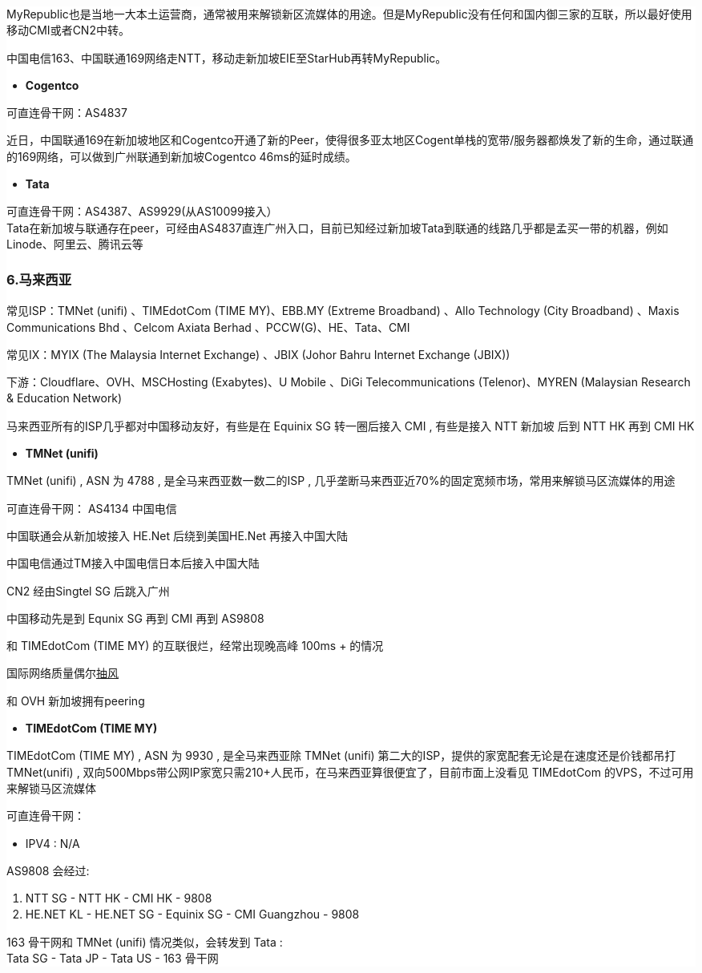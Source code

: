 MyRepublic也是当地一大本土运营商，通常被用来解锁新区流媒体的用途。但是MyRepublic没有任何和国内御三家的互联，所以最好使用移动CMI或者CN2中转。

中国电信163、中国联通169网络走NTT，移动走新加坡EIE至StarHub再转MyRepublic。

- **Cogentco**

可直连骨干网：AS4837

近日，中国联通169在新加坡地区和Cogentco开通了新的Peer，使得很多亚太地区Cogent单栈的宽带/服务器都焕发了新的生命，通过联通的169网络，可以做到广州联通到新加坡Cogentco 46ms的延时成绩。

- **Tata**

可直连骨干网：AS4387、AS9929(从AS10099接入）  
Tata在新加坡与联通存在peer，可经由AS4837直连广州入口，目前已知经过新加坡Tata到联通的线路几乎都是孟买一带的机器，例如Linode、阿里云、腾讯云等

### **6.马来西亚**

常见ISP：TMNet (unifi) 、TIMEdotCom (TIME MY)、EBB.MY (Extreme Broadband) 、Allo Technology (City Broadband) 、Maxis Communications Bhd 、Celcom Axiata Berhad 、PCCW(G)、HE、Tata、CMI

常见IX：MYIX (The Malaysia Internet Exchange) 、JBIX (Johor Bahru Internet Exchange (JBIX))

下游：Cloudflare、OVH、MSCHosting (Exabytes)、U Mobile 、DiGi Telecommunications (Telenor)、MYREN (Malaysian Research & Education Network)

马来西亚所有的ISP几乎都对中国移动友好，有些是在 Equinix SG 转一圈后接入 CMI , 有些是接入 NTT 新加坡 后到 NTT HK 再到 CMI HK

- **TMNet (unifi)**

TMNet (unifi) , ASN 为 4788 , 是全马来西亚数一数二的ISP , 几乎垄断马来西亚近70%的固定宽频市场，常用来解锁马区流媒体的用途

可直连骨干网： AS4134 中国电信

中国联通会从新加坡接入 HE.Net 后绕到美国HE.Net 再接入中国大陆

中国电信通过TM接入中国电信日本后接入中国大陆

CN2 经由Singtel SG 后跳入广州

中国移动先是到 Equnix SG 再到 CMI 再到 AS9808

和 TIMEdotCom (TIME MY) 的互联很烂，经常出现晚高峰 100ms + 的情况

国际网络质量偶尔[抽风](https://forum.lowyat.net/topic/5149798)

和 OVH 新加坡拥有peering

- **TIMEdotCom (TIME MY)**

TIMEdotCom (TIME MY) , ASN 为 9930 , 是全马来西亚除 TMNet (unifi) 第二大的ISP，提供的家宽配套无论是在速度还是价钱都吊打 TMNet(unifi) , 双向500Mbps带公网IP家宽只需210+人民币，在马来西亚算很便宜了，目前市面上没看见 TIMEdotCom 的VPS，不过可用来解锁马区流媒体

可直连骨干网：

- IPV4 : N/A

AS9808 会经过:

1. NTT SG - NTT HK - CMI HK - 9808
2. HE.NET KL - HE.NET SG - Equinix SG - CMI Guangzhou - 9808

163 骨干网和 TMNet (unifi) 情况类似，会转发到 Tata :  
Tata SG - Tata JP - Tata US - 163 骨干网

